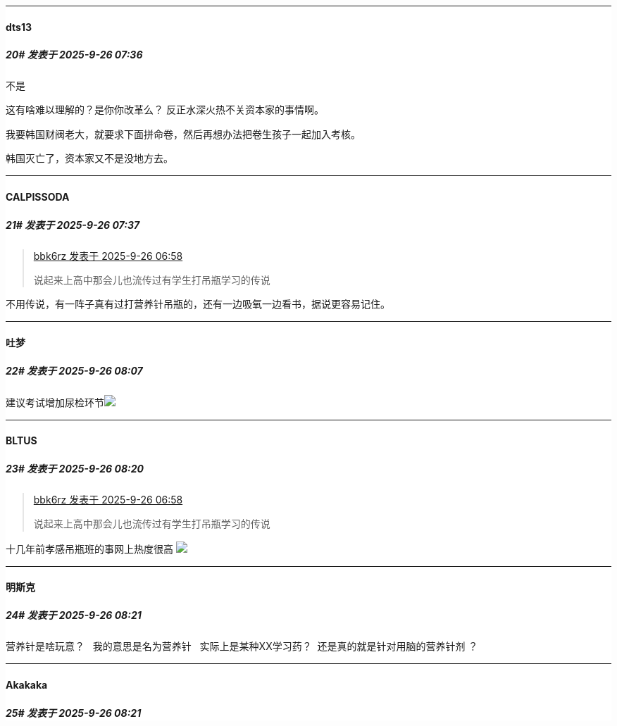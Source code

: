 *****

####  dts13  
##### 20#       发表于 2025-9-26 07:36

不是

这有啥难以理解的？是你你改革么？
反正水深火热不关资本家的事情啊。

我要韩国财阀老大，就要求下面拼命卷，然后再想办法把卷生孩子一起加入考核。

韩国灭亡了，资本家又不是没地方去。

*****

####  CALPISSODA  
##### 21#       发表于 2025-9-26 07:37

<blockquote><a href="httphttps://stage1st.com/2b/forum.php?mod=redirect&amp;goto=findpost&amp;pid=68490390&amp;ptid=2262992" target="_blank">bbk6rz 发表于 2025-9-26 06:58</a>

说起来上高中那会儿也流传过有学生打吊瓶学习的传说</blockquote>
不用传说，有一阵子真有过打营养针吊瓶的，还有一边吸氧一边看书，据说更容易记住。

*****

####  吐梦  
##### 22#       发表于 2025-9-26 08:07

建议考试增加尿检环节<img src="https://static.stage1st.com/image/smiley/face2017/004.gif" referrerpolicy="no-referrer">

*****

####  BLTUS  
##### 23#       发表于 2025-9-26 08:20

<blockquote><a href="httphttps://stage1st.com/2b/forum.php?mod=redirect&amp;goto=findpost&amp;pid=68490390&amp;ptid=2262992" target="_blank">bbk6rz 发表于 2025-9-26 06:58</a>

说起来上高中那会儿也流传过有学生打吊瓶学习的传说</blockquote>
十几年前孝感吊瓶班的事网上热度很高
<img src="http://i2.sinaimg.cn/edu/2012/0507/U4999P42DT20120507111538.jpg" referrerpolicy="no-referrer">

*****

####  明斯克  
##### 24#       发表于 2025-9-26 08:21

营养针是啥玩意？   我的意思是名为营养针   实际上是某种XX学习药？  还是真的就是针对用脑的营养针剂 ？

*****

####  Akakaka  
##### 25#       发表于 2025-9-26 08:21
